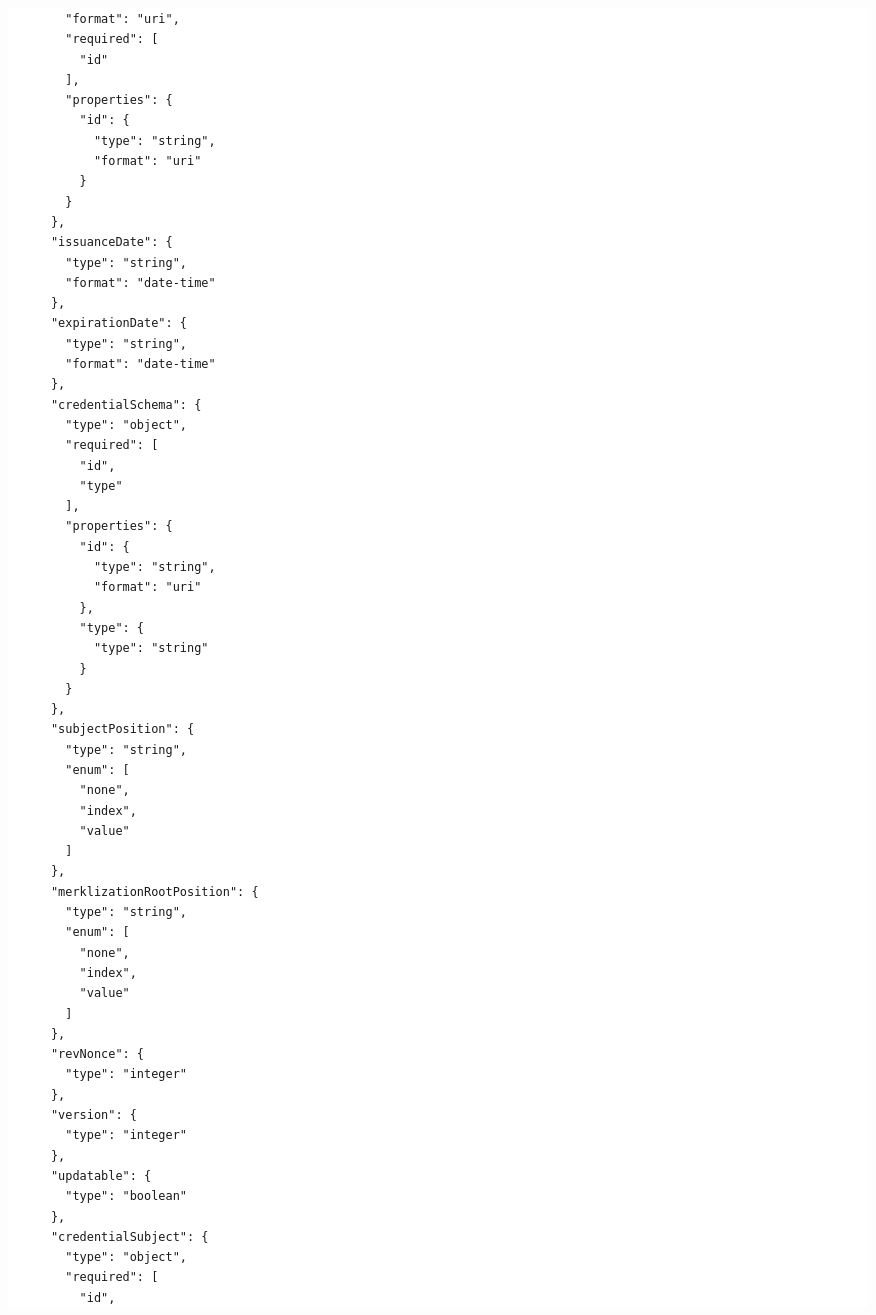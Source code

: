             "format": "uri",
            "required": [
              "id"
            ],
            "properties": {
              "id": {
                "type": "string",
                "format": "uri"
              }
            }
          },
          "issuanceDate": {
            "type": "string",
            "format": "date-time"
          },
          "expirationDate": {
            "type": "string",
            "format": "date-time"
          },
          "credentialSchema": {
            "type": "object",
            "required": [
              "id",
              "type"
            ],
            "properties": {
              "id": {
                "type": "string",
                "format": "uri"
              },
              "type": {
                "type": "string"
              }
            }
          },
          "subjectPosition": {
            "type": "string",
            "enum": [
              "none",
              "index",
              "value"
            ]
          },
          "merklizationRootPosition": {
            "type": "string",
            "enum": [
              "none",
              "index",
              "value"
            ]
          },
          "revNonce": {
            "type": "integer"
          },
          "version": {
            "type": "integer"
          },
          "updatable": {
            "type": "boolean"
          },
          "credentialSubject": {
            "type": "object",
            "required": [
              "id",